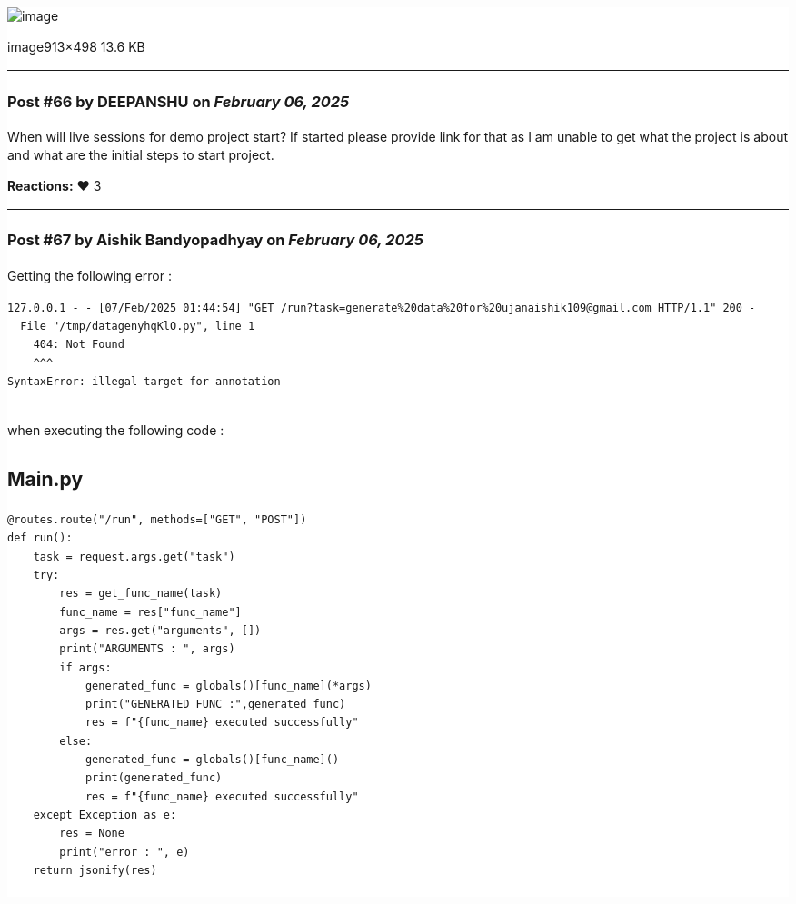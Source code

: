 ![image](https://europe1.discourse-cdn.com/flex013/uploads/iitm/original/3X/e/a/eab0a8c362c564a00917bb033bce6ad5ba40d103.png)

image913×498 13.6 KB

---

### Post #66 by **DEEPANSHU** on *February 06, 2025*
When will live sessions for demo project start? If started please provide link for that as I am unable to get what the project is about and what are the initial steps to start project.

**Reactions:** ❤️ 3

---

### Post #67 by **Aishik Bandyopadhyay** on *February 06, 2025*
Getting the following error :

```
127.0.0.1 - - [07/Feb/2025 01:44:54] "GET /run?task=generate%20data%20for%20ujanaishik109@gmail.com HTTP/1.1" 200 -
  File "/tmp/datagenyhqKlO.py", line 1
    404: Not Found
    ^^^
SyntaxError: illegal target for annotation


```

when executing the following code :

## Main.py

```
@routes.route("/run", methods=["GET", "POST"])
def run():
    task = request.args.get("task")
    try:
        res = get_func_name(task)
        func_name = res["func_name"]
        args = res.get("arguments", [])
        print("ARGUMENTS : ", args)
        if args:
            generated_func = globals()[func_name](*args)
            print("GENERATED FUNC :",generated_func)
            res = f"{func_name} executed successfully"
        else:
            generated_func = globals()[func_name]()
            print(generated_func)
            res = f"{func_name} executed successfully"
    except Exception as e:
        res = None
        print("error : ", e)
    return jsonify(res)


```

